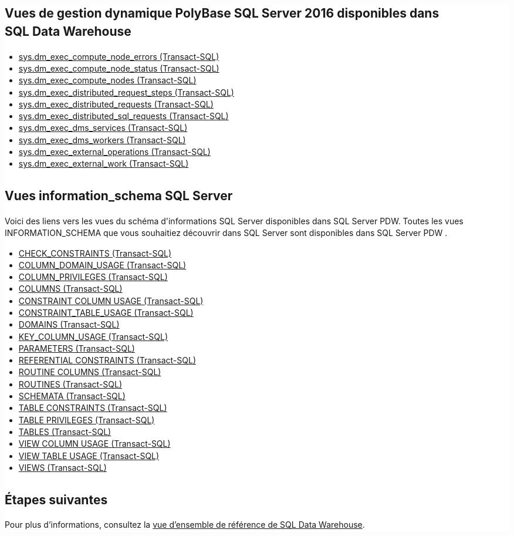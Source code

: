 ## Vues de gestion dynamique PolyBase SQL Server 2016 disponibles dans SQL Data Warehouse

- [sys.dm\_exec\_compute\_node\_errors (Transact-SQL)](http://msdn.microsoft.com/library/mt146380.aspx)
- [sys.dm\_exec\_compute\_node\_status (Transact-SQL)](http://msdn.microsoft.com/library/mt146382.aspx)
- [sys.dm\_exec\_compute\_nodes (Transact-SQL)](https://msdn.microsoft.com/library/mt130700.aspx)
- [sys.dm\_exec\_distributed\_request\_steps (Transact-SQL)](https://msdn.microsoft.com/library/mt130701.aspx)
- [sys.dm\_exec\_distributed\_requests (Transact-SQL)](http://msdn.microsoft.com/library/mt146385.aspx)
- [sys.dm\_exec\_distributed\_sql\_requests (Transact-SQL)](http://msdn.microsoft.com/library/mt146390.aspx)
- [sys.dm\_exec\_dms\_services (Transact-SQL)](https://msdn.microsoft.com/library/mt146374.aspx)
- [sys.dm\_exec\_dms\_workers (Transact-SQL)](https://msdn.microsoft.com/library/mt146392.aspx)
- [sys.dm\_exec\_external\_operations (Transact-SQL)](https://msdn.microsoft.com/library/mt146391.aspx)
- [sys.dm\_exec\_external\_work (Transact-SQL)](https://msdn.microsoft.com/library/mt146375.aspx)

## Vues information\_schema SQL Server

Voici des liens vers les vues du schéma d'informations SQL Server disponibles dans SQL Server PDW. Toutes les vues INFORMATION\_SCHEMA que vous souhaitiez découvrir dans SQL Server sont disponibles dans SQL Server PDW .

- [CHECK\_CONSTRAINTS (Transact-SQL)](http://msdn.microsoft.com/library/ms189772.aspx)
- [COLUMN\_DOMAIN\_USAGE (Transact-SQL)](http://msdn.microsoft.com/library/ms189447.aspx)
- [COLUMN\_PRIVILEGES (Transact-SQL)](http://msdn.microsoft.com/library/ms186812.aspx)
- [COLUMNS (Transact-SQL)](http://msdn.microsoft.com/library/ms188348.aspx)
- [CONSTRAINT COLUMN USAGE (Transact-SQL)](http://msdn.microsoft.com/library/ms174431.aspx)
- [CONSTRAINT\_TABLE\_USAGE (Transact-SQL)](http://msdn.microsoft.com/library/ms179883.aspx)
- [DOMAINS (Transact-SQL)](http://msdn.microsoft.com/library/ms190371.aspx)
- [KEY\_COLUMN\_USAGE (Transact-SQL)](http://msdn.microsoft.com/library/ms189789.aspx)
- [PARAMETERS (Transact-SQL)](http://msdn.microsoft.com/library/ms173796.aspx)
- [REFERENTIAL CONSTRAINTS (Transact-SQL)](http://msdn.microsoft.com/library/ms179987.aspx)
- [ROUTINE COLUMNS (Transact-SQL)](http://msdn.microsoft.com/library/ms187350.aspx)
- [ROUTINES (Transact-SQL)](http://msdn.microsoft.com/library/ms188757.aspx)
- [SCHEMATA (Transact-SQL)](http://msdn.microsoft.com/library/ms182642.aspx)
- [TABLE CONSTRAINTS (Transact-SQL)](http://msdn.microsoft.com/library/ms181757.aspx)
- [TABLE PRIVILEGES (Transact-SQL)](http://msdn.microsoft.com/library/ms186233.aspx)
- [TABLES (Transact-SQL)](http://msdn.microsoft.com/library/ms186224.aspx)
- [VIEW COLUMN USAGE (Transact-SQL)](http://msdn.microsoft.com/library/ms190492.aspx)
- [VIEW TABLE USAGE (Transact-SQL)](http://msdn.microsoft.com/library/ms173869.aspx)
- [VIEWS (Transact-SQL)](http://msdn.microsoft.com/library/ms181381.aspx)

## Étapes suivantes
Pour plus d’informations, consultez la [vue d’ensemble de référence de SQL Data Warehouse][].




[vue d’ensemble de référence de SQL Data Warehouse]: sql-data-warehouse-overview-reference.md






